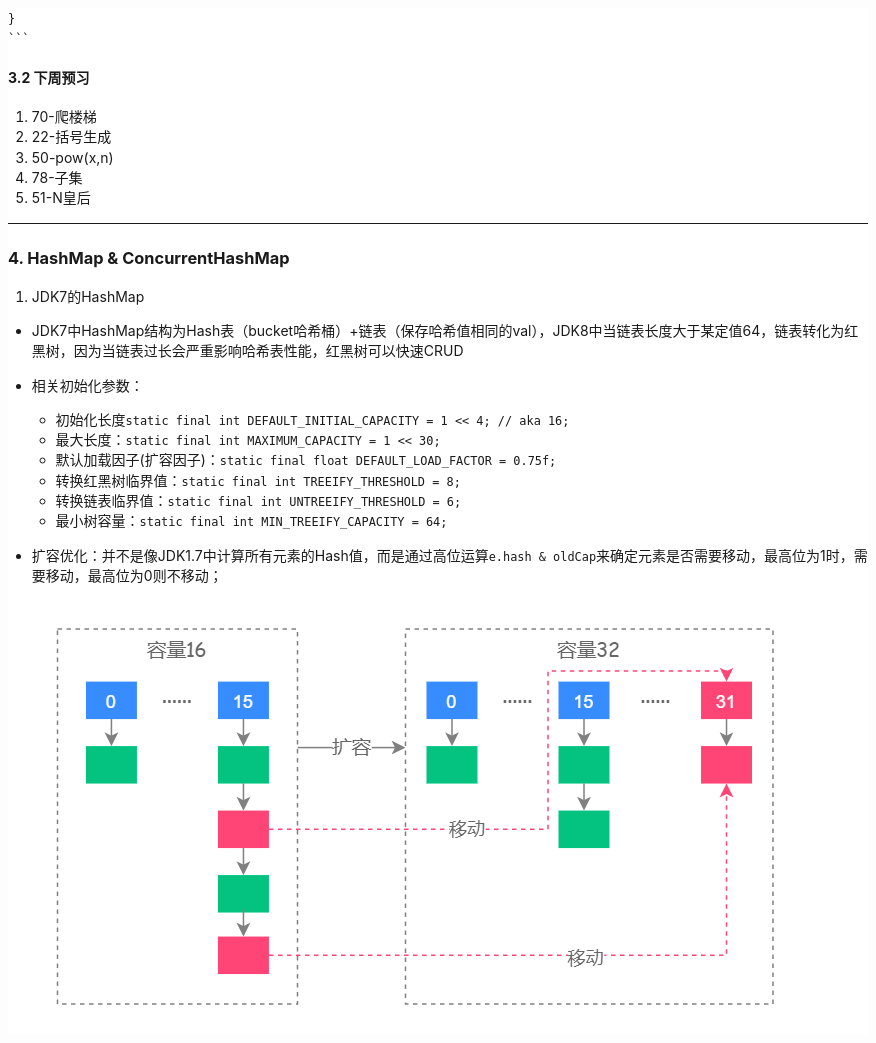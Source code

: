     }
    ```
    
    


#### 3.2 下周预习

1. 70-爬楼梯
2. 22-括号生成
3. 50-pow(x,n)
4. 78-子集
5. 51-N皇后

---



### 4. HashMap & ConcurrentHashMap

1. JDK7的HashMap

- JDK7中HashMap结构为Hash表（bucket哈希桶）+链表（保存哈希值相同的val），JDK8中当链表长度大于某定值64，链表转化为红黑树，因为当链表过长会严重影响哈希表性能，红黑树可以快速CRUD

- 相关初始化参数：

  - 初始化长度`static final int DEFAULT_INITIAL_CAPACITY = 1 << 4; // aka 16;`
  - 最大长度：`static final int MAXIMUM_CAPACITY = 1 << 30;`
  - 默认加载因子(扩容因子)：`static final float DEFAULT_LOAD_FACTOR = 0.75f;`
  - 转换红黑树临界值：`static final int TREEIFY_THRESHOLD = 8;`
  - 转换链表临界值：`static final int UNTREEIFY_THRESHOLD = 6;`
  - 最小树容量：`static final int MIN_TREEIFY_CAPACITY = 64;`

- 扩容优化：并不是像JDK1.7中计算所有元素的Hash值，而是通过高位运算`e.hash & oldCap`来确定元素是否需要移动，最高位为1时，需要移动，最高位为0则不移动；

  ![hashmap-resize](image/hashmap-resize.png)
